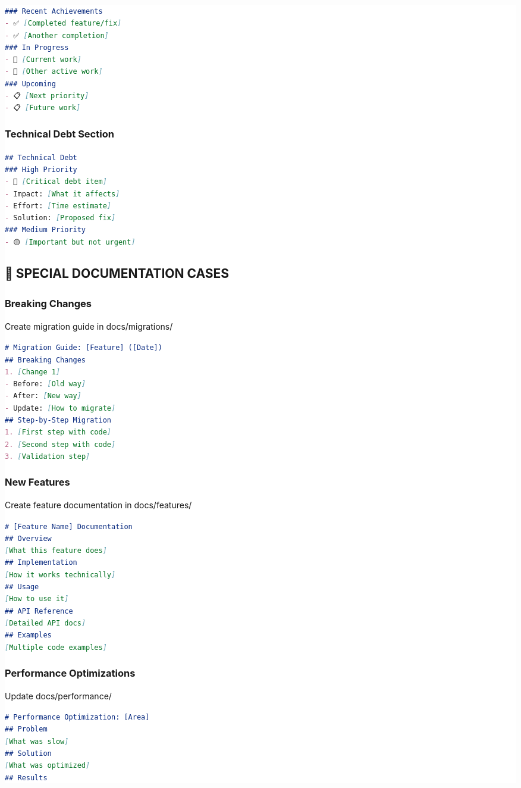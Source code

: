 ```markdown
### Recent Achievements
- ✅ [Completed feature/fix]
- ✅ [Another completion]
### In Progress
- 🚧 [Current work]
- 🚧 [Other active work]
### Upcoming
- 📋 [Next priority]
- 📋 [Future work]
```
### Technical Debt Section
```markdown
## Technical Debt
### High Priority
- 🔴 [Critical debt item]
- Impact: [What it affects]
- Effort: [Time estimate]
- Solution: [Proposed fix]
### Medium Priority
- 🟡 [Important but not urgent]
```
## 🚀 SPECIAL DOCUMENTATION CASES
### Breaking Changes
Create migration guide in docs/migrations/
```markdown
# Migration Guide: [Feature] ([Date])
## Breaking Changes
1. [Change 1]
- Before: [Old way]
- After: [New way]
- Update: [How to migrate]
## Step-by-Step Migration
1. [First step with code]
2. [Second step with code]
3. [Validation step]
```
### New Features
Create feature documentation in docs/features/
```markdown
# [Feature Name] Documentation
## Overview
[What this feature does]
## Implementation
[How it works technically]
## Usage
[How to use it]
## API Reference
[Detailed API docs]
## Examples
[Multiple code examples]
```
### Performance Optimizations
Update docs/performance/
```markdown
# Performance Optimization: [Area]
## Problem
[What was slow]
## Solution
[What was optimized]
## Results
```